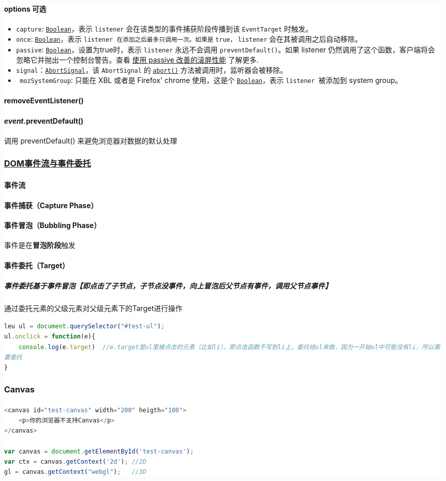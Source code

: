 

#### options 可选

- `capture`:  [`Boolean`](https://developer.mozilla.org/zh-CN/docs/Web/JavaScript/Reference/Global_Objects/Boolean)，表示 `listener` 会在该类型的事件捕获阶段传播到该 `EventTarget` 时触发。
- `once`:  [`Boolean`](https://developer.mozilla.org/zh-CN/docs/Web/JavaScript/Reference/Global_Objects/Boolean)，表示 `listener 在添加之后最多只调用一次。如果是` `true，` `listener` 会在其被调用之后自动移除。
- `passive`: [`Boolean`](https://developer.mozilla.org/zh-CN/docs/Web/JavaScript/Reference/Global_Objects/Boolean)，设置为true时，表示 `listener` 永远不会调用 `preventDefault()`。如果 listener 仍然调用了这个函数，客户端将会忽略它并抛出一个控制台警告。查看 [使用 passive 改善的滚屏性能](https://developer.mozilla.org/zh-CN/docs/Web/API/EventTarget/addEventListener#使用_passive_改善的滚屏性能) 了解更多.
- `signal`：[`AbortSignal`](https://developer.mozilla.org/zh-CN/docs/Web/API/AbortSignal)，该 `AbortSignal` 的 [`abort()`](https://developer.mozilla.org/zh-CN/docs/Web/API/AbortController/abort) 方法被调用时，监听器会被移除。
- ` mozSystemGroup`: 只能在 XBL 或者是 Firefox' chrome 使用，这是个 [`Boolean`](https://developer.mozilla.org/zh-CN/docs/Web/JavaScript/Reference/Global_Objects/Boolean)，表示 `listener `被添加到 system group。

#### removeEventListener() 

#### *event*.preventDefault()

调用 preventDefault() 来避免浏览器对数据的默认处理

### [DOM事件流与事件委托](https://www.bilibili.com/video/BV1Xq4y1W7te)

#### 事件流

#### 事件捕获（Capture Phase）

#### 事件冒泡（Bubbling Phase）

事件是在**冒泡阶段**触发

#### 事件委托（Target）

##### 事件委托基于事件冒泡【即点击了子节点，子节点没事件，向上冒泡后父节点有事件，调用父节点事件】

通过委托元素的父级元素对父级元素下的Target进行操作

```js
leu ul = document.querySelector("#test-ul");
ul.onclick = function(e){
    console.log(e.target)  //e.target是ul里被点击的元素（比如li），即点击函数不写到li上，委托给ul来做，因为一开始ul中可能没有li，所以需要委托
}
```

### Canvas

```js
<canvas id="test-canvas" width="200" heigth="100">
    <p>你的浏览器不支持Canvas</p>
</canvas>

var canvas = document.getElementById('test-canvas');
var ctx = canvas.getContext('2d'); //2D
gl = canvas.getContext("webgl");   //3D
```
